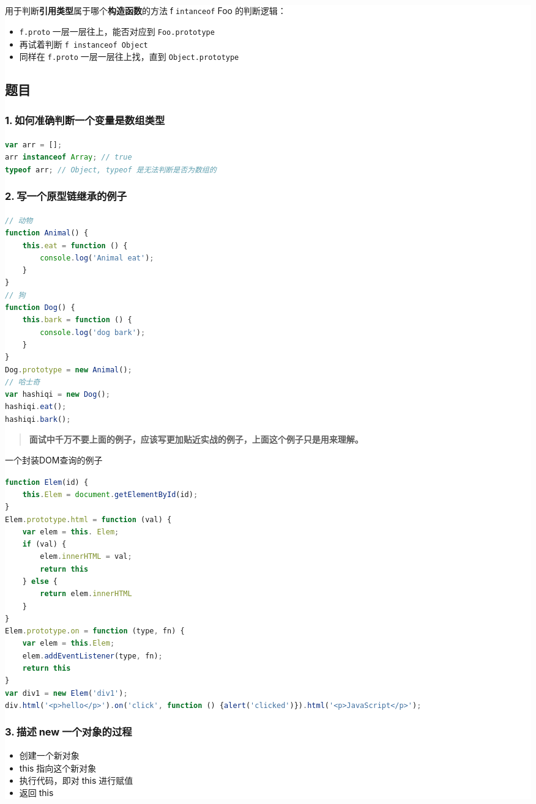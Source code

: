 用于判断**引用类型**属于哪个**构造函数**的方法
f `intanceof` Foo 的判断逻辑：
- `f.proto` 一层一层往上，能否对应到 `Foo.prototype`
- 再试着判断 `f instanceof Object`
- 同样在 `f.proto` 一层一层往上找，直到 `Object.prototype`

## 题目
### 1. 如何准确判断一个变量是数组类型
```js
var arr = [];
arr instanceof Array; // true
typeof arr; // Object, typeof 是无法判断是否为数组的
```
### 2. 写一个原型链继承的例子
```js
// 动物
function Animal() {
    this.eat = function () {
        console.log('Animal eat');
    }
}
// 狗
function Dog() {
    this.bark = function () {
        console.log('dog bark');
    }
}
Dog.prototype = new Animal();
// 哈士奇
var hashiqi = new Dog();
hashiqi.eat();
hashiqi.bark();
```
> **面试中千万不要上面的例子，应该写更加贴近实战的例子，上面这个例子只是用来理解。**

一个封装DOM查询的例子
```js
function Elem(id) {
    this.Elem = document.getElementById(id);
}
Elem.prototype.html = function (val) {
    var elem = this. Elem;
    if (val) {
        elem.innerHTML = val;
        return this
    } else {
        return elem.innerHTML
    }
}
Elem.prototype.on = function (type, fn) {
    var elem = this.Elem;
    elem.addEventListener(type, fn);
    return this
}
var div1 = new Elem('div1');
div.html('<p>hello</p>').on('click', function () {alert('clicked')}).html('<p>JavaScript</p>');
```
### 3. 描述 new 一个对象的过程
- 创建一个新对象
- this 指向这个新对象
- 执行代码，即对 this 进行赋值
- 返回 this
